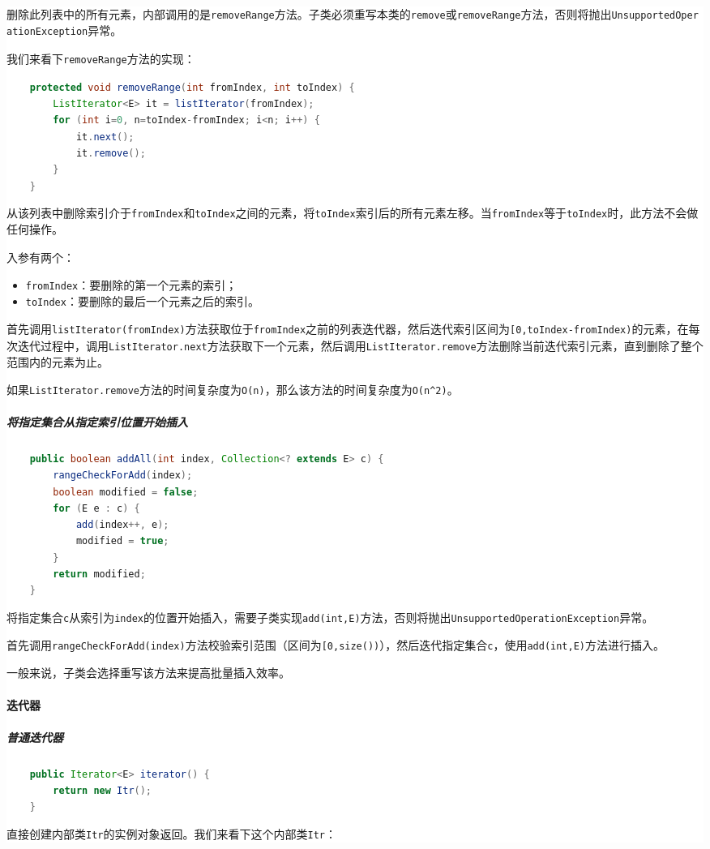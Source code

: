 删除此列表中的所有元素，内部调用的是`removeRange`方法。子类必须重写本类的`remove`或`removeRange`方法，否则将抛出`UnsupportedOperationException`异常。

我们来看下`removeRange`方法的实现：

```java
    protected void removeRange(int fromIndex, int toIndex) {
        ListIterator<E> it = listIterator(fromIndex);
        for (int i=0, n=toIndex-fromIndex; i<n; i++) {
            it.next();
            it.remove();
        }
    }
```

从该列表中删除索引介于`fromIndex`和`toIndex`之间的元素，将`toIndex`索引后的所有元素左移。当`fromIndex`等于`toIndex`时，此方法不会做任何操作。

入参有两个：

- `fromIndex`：要删除的第一个元素的索引；
- `toIndex`：要删除的最后一个元素之后的索引。

首先调用`listIterator(fromIndex)`方法获取位于`fromIndex`之前的列表迭代器，然后迭代索引区间为`[0,toIndex-fromIndex)`的元素，在每次迭代过程中，调用`ListIterator.next`方法获取下一个元素，然后调用`ListIterator.remove`方法删除当前迭代索引元素，直到删除了整个范围内的元素为止。

如果`ListIterator.remove`方法的时间复杂度为`O(n)`，那么该方法的时间复杂度为`O(n^2)`。

##### 将指定集合从指定索引位置开始插入

```java
    public boolean addAll(int index, Collection<? extends E> c) {
        rangeCheckForAdd(index);
        boolean modified = false;
        for (E e : c) {
            add(index++, e);
            modified = true;
        }
        return modified;
    }
```

将指定集合`c`从索引为`index`的位置开始插入，需要子类实现`add(int,E)`方法，否则将抛出`UnsupportedOperationException`异常。

首先调用`rangeCheckForAdd(index)`方法校验索引范围（区间为`[0,size())`），然后迭代指定集合`c`，使用`add(int,E)`方法进行插入。

一般来说，子类会选择重写该方法来提高批量插入效率。

#### 迭代器

##### 普通迭代器

```java
    public Iterator<E> iterator() {
        return new Itr();
    }
```

直接创建内部类`Itr`的实例对象返回。我们来看下这个内部类`Itr`：
